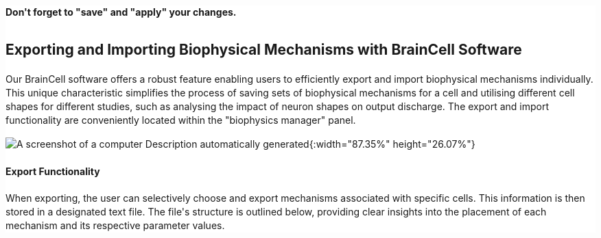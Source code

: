 **Don\'t forget to "save" and "apply" your changes.**

## Exporting and Importing Biophysical Mechanisms with BrainCell Software

Our BrainCell software offers a robust feature enabling users to
efficiently export and import biophysical mechanisms individually. This
unique characteristic simplifies the process of saving sets of
biophysical mechanisms for a cell and utilising different cell shapes
for different studies, such as analysing the impact of neuron shapes on
output discharge. The export and import functionality are conveniently
located within the \"biophysics manager\" panel.

![A screenshot of a computer Description automatically
generated](assets/media/image76.png){:width="87.35%" height="26.07%"}

#### Export Functionality

When exporting, the user can selectively choose and export mechanisms
associated with specific cells. This information is then stored in a
designated text file. The file\'s structure is outlined below, providing
clear insights into the placement of each mechanism and its respective
parameter values.
